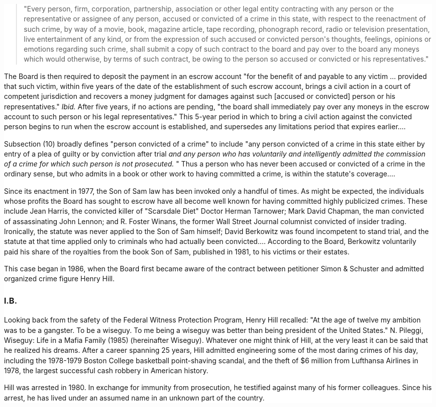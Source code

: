 > "Every person, firm, corporation, partnership, association or other legal entity contracting with any person or the representative or assignee of any person, accused or convicted of a crime in this state, with respect to the reenactment of such crime, by way of a movie, book, magazine article, tape recording, phonograph record, radio or television presentation, live entertainment of any kind, or from the expression of such accused or convicted person's thoughts, feelings,
opinions or emotions regarding such crime, shall submit a copy of such contract to the board and pay over to the board any moneys which would otherwise, by terms of such contract, be owing to the person so accused or convicted or his representatives." 

The Board is then required to deposit the payment in an escrow account "for the benefit of and payable to any victim &hellip; provided that such victim, within five years of the date of the establishment of such escrow account, brings a civil action in a court of competent
jurisdiction and recovers a money judgment for damages against such [accused or convicted] person or his representatives." *Ibid.* After five years, if no actions are pending, "the board shall immediately pay over any moneys in the escrow account to such person or his legal
representatives." This 5-year period in which to bring a civil action against the convicted  person begins to run when the escrow account is established, and supersedes any limitations period that expires earlier.&hellip; 

Subsection (10) broadly defines "person convicted of a crime" to include "any person convicted of a crime in this state either by entry of a plea of guilty or by conviction after trial *and any person who has voluntarily and intelligently admitted the commission of a crime for
which such person is not prosecuted.* " Thus a person who has never been accused or convicted of a crime in the ordinary sense, but who admits in a book or other work to having committed a crime, is within the statute's coverage.&hellip; 

Since its enactment in 1977, the Son of Sam law has been invoked only a handful of times. As might be expected, the individuals whose profits the Board has sought to escrow have all become well known for having committed highly publicized crimes. These include Jean Harris, the
convicted killer of "Scarsdale Diet" Doctor Herman Tarnower; Mark David Chapman, the man convicted of assassinating John Lennon; and R. Foster Winans, the former Wall Street Journal columnist convicted of insider trading. Ironically, the statute was never applied to the Son of Sam himself; David Berkowitz was found incompetent to stand trial, and the statute at that time applied only to criminals who had actually been convicted.&hellip; According to the Board, Berkowitz voluntarily paid his share of the royalties from the book Son of Sam, published in 1981, to his victims or their estates.

This case began in 1986, when the Board first became aware of the contract between petitioner Simon & Schuster and admitted organized crime figure Henry Hill.

### I.B.

Looking back from the safety of the Federal Witness Protection Program, Henry Hill recalled: "At the age of twelve my ambition was to be a gangster. To be a wiseguy. To me being a wiseguy was better than being president of the United States." N. Pileggi, Wiseguy: Life in a Mafia
Family (1985) (hereinafter Wiseguy). Whatever one might think of Hill, at the very least it can be said that he realized his dreams. After a career spanning 25 years, Hill admitted engineering some of the most daring crimes of his day, including the 1978-1979 Boston College
basketball point-shaving scandal, and the theft of $6 million from Lufthansa Airlines in 1978, the largest successful cash robbery in American history. 

Hill was arrested in 1980. In exchange for immunity from prosecution, he testified against many of his former colleagues. Since his arrest, he has lived under an assumed name in an unknown part of the country.
